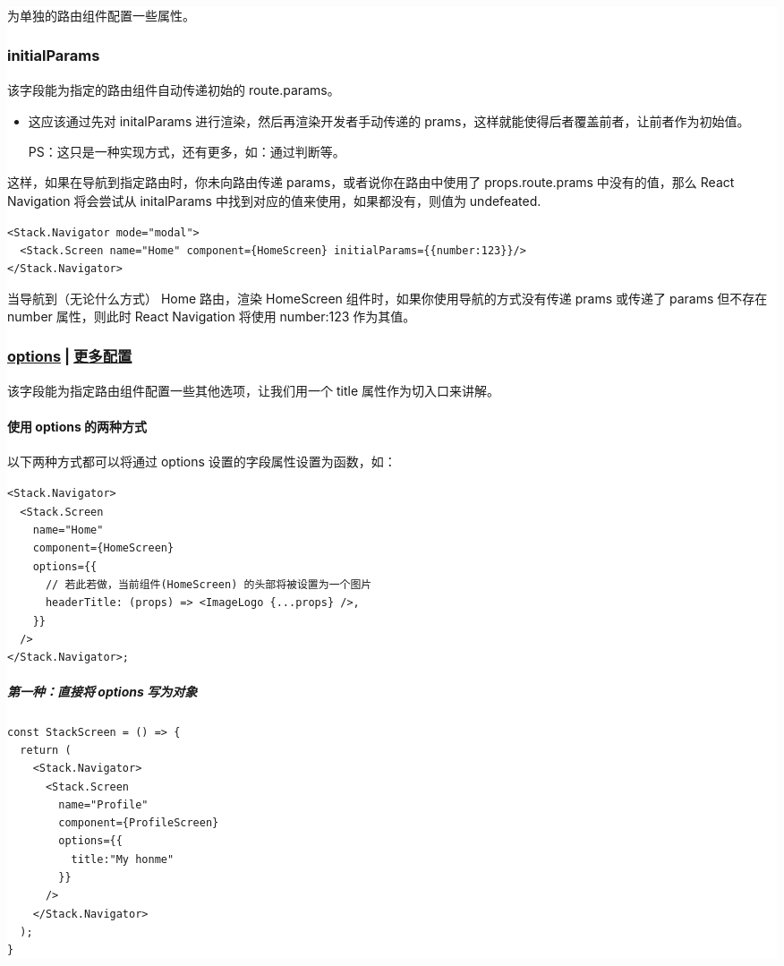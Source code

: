 为单独的路由组件配置一些属性。

### initialParams

该字段能为指定的路由组件自动传递初始的 route.params。

- 这应该通过先对 initalParams 进行渲染，然后再渲染开发者手动传递的 prams，这样就能使得后者覆盖前者，让前者作为初始值。

  PS：这只是一种实现方式，还有更多，如：通过判断等。

这样，如果在导航到指定路由时，你未向路由传递 params，或者说你在路由中使用了 props.route.prams 中没有的值，那么 React Navigation 将会尝试从 initalParams 中找到对应的值来使用，如果都没有，则值为 undefeated.

```react
<Stack.Navigator mode="modal">
  <Stack.Screen name="Home" component={HomeScreen} initialParams={{number:123}}/>
</Stack.Navigator>
```

当导航到（无论什么方式） Home 路由，渲染 HomeScreen 组件时，如果你使用导航的方式没有传递 prams 或传递了 params 但不存在 number 属性，则此时 React Navigation 将使用 number:123 作为其值。

### [options](https://reactnavigation.org/docs/screen-options) | [更多配置](https://reactnavigation.org/docs/stack-navigator/#options) 

该字段能为指定路由组件配置一些其他选项，让我们用一个 title 属性作为切入口来讲解。

#### 使用 options 的两种方式

以下两种方式都可以将通过 options 设置的字段属性设置为函数，如：

```react
<Stack.Navigator>
  <Stack.Screen
    name="Home"
    component={HomeScreen}
    options={{
      // 若此若做，当前组件(HomeScreen) 的头部将被设置为一个图片
      headerTitle: (props) => <ImageLogo {...props} />,
    }}
  />
</Stack.Navigator>;
```



##### 第一种：直接将 options 写为对象

```react
const StackScreen = () => {
  return (
    <Stack.Navigator>
      <Stack.Screen
        name="Profile"
        component={ProfileScreen}
        options={{
          title:"My honme"
        }}
      />
    </Stack.Navigator>
  );
}
```
